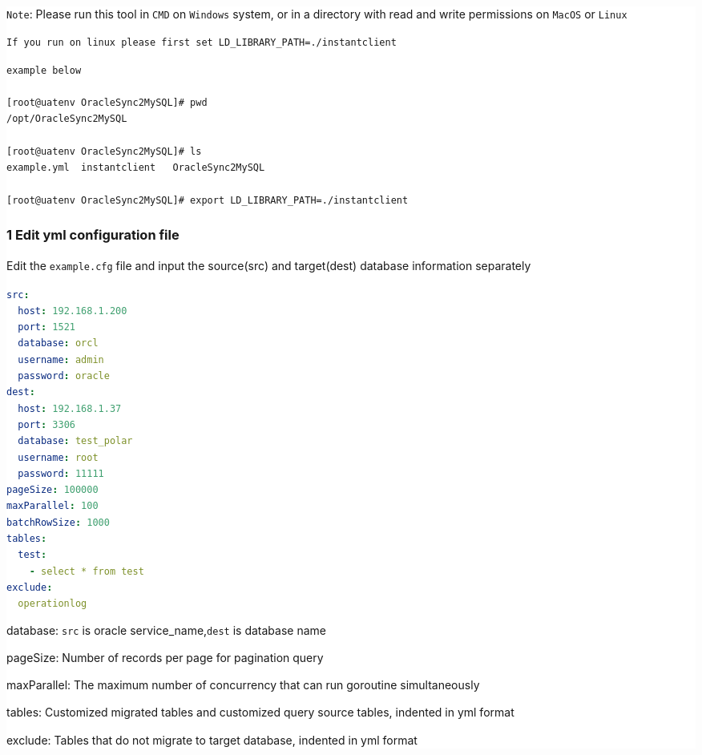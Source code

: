 `Note`: Please run this tool in `CMD` on  `Windows` system, or in a directory with read and write permissions on `MacOS` or `Linux`


`If you run on linux please first set LD_LIBRARY_PATH=./instantclient`

```bash
example below

[root@uatenv OracleSync2MySQL]# pwd
/opt/OracleSync2MySQL

[root@uatenv OracleSync2MySQL]# ls
example.yml  instantclient   OracleSync2MySQL

[root@uatenv OracleSync2MySQL]# export LD_LIBRARY_PATH=./instantclient

```


### 1 Edit yml configuration file

Edit the `example.cfg` file and input the source(src) and target(dest) database information separately

```yaml
src:
  host: 192.168.1.200
  port: 1521
  database: orcl
  username: admin
  password: oracle
dest:
  host: 192.168.1.37
  port: 3306
  database: test_polar
  username: root
  password: 11111
pageSize: 100000
maxParallel: 100
batchRowSize: 1000
tables:
  test:
    - select * from test
exclude:
  operationlog
```

database: `src` is oracle service_name,`dest` is database name

pageSize: Number of records per page for pagination query

maxParallel: The maximum number of concurrency that can run goroutine simultaneously

tables: Customized migrated tables and customized query source tables, indented in yml format

exclude: Tables that do not migrate to target database, indented in yml format
